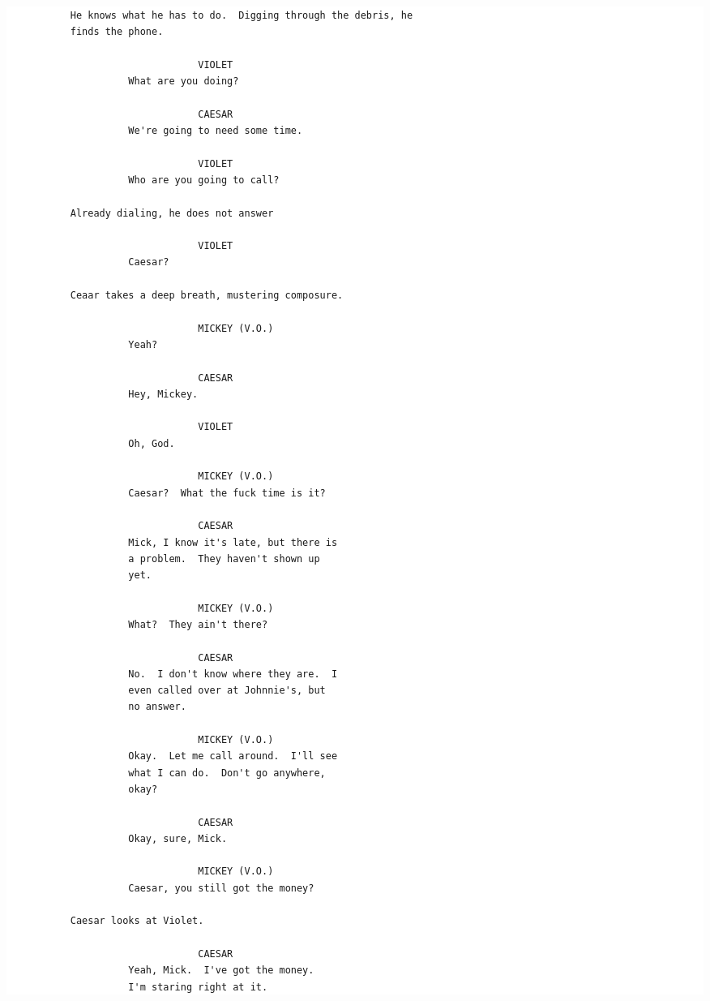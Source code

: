                He knows what he has to do.  Digging through the debris, he 
               finds the phone.

                                     VIOLET
                         What are you doing?

                                     CAESAR
                         We're going to need some time.

                                     VIOLET
                         Who are you going to call?

               Already dialing, he does not answer

                                     VIOLET
                         Caesar?

               Ceaar takes a deep breath, mustering composure.

                                     MICKEY (V.O.)
                         Yeah?

                                     CAESAR
                         Hey, Mickey.

                                     VIOLET
                         Oh, God.

                                     MICKEY (V.O.)
                         Caesar?  What the fuck time is it?

                                     CAESAR
                         Mick, I know it's late, but there is 
                         a problem.  They haven't shown up 
                         yet.

                                     MICKEY (V.O.)
                         What?  They ain't there?

                                     CAESAR
                         No.  I don't know where they are.  I 
                         even called over at Johnnie's, but 
                         no answer.

                                     MICKEY (V.O.)
                         Okay.  Let me call around.  I'll see 
                         what I can do.  Don't go anywhere, 
                         okay?

                                     CAESAR
                         Okay, sure, Mick.

                                     MICKEY (V.O.)
                         Caesar, you still got the money?

               Caesar looks at Violet.

                                     CAESAR
                         Yeah, Mick.  I've got the money.  
                         I'm staring right at it.

